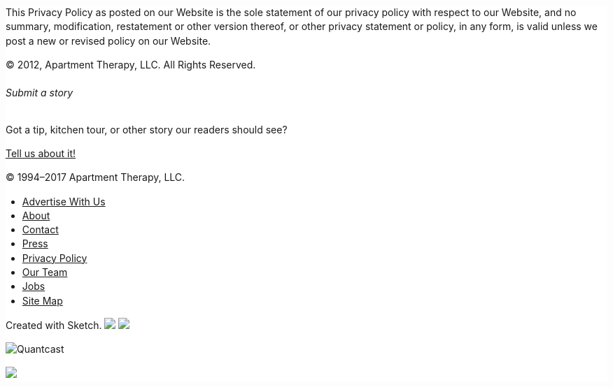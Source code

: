 This Privacy Policy as posted on our Website is the sole statement of our privacy policy with respect to our Website, and no summary, modification, restatement or other version thereof, or other privacy statement or policy, in any form, is valid unless we post a new or revised policy on our Website.

© 2012, Apartment Therapy, LLC. All Rights Reserved.

###### Submit a story

Got a tip, kitchen tour, or other story our readers should see?

<a href="/submissions" class="button button--large button--dark">Tell us about it!</a>

© 1994–2017 Apartment Therapy, LLC.

-   <a href="http://advertising.apartmenttherapy.com" class="FooterNav__link FooterNav__link--important">Advertise With Us</a>
-   <a href="/about" class="FooterNav__link">About</a>
-   <a href="/contact" class="FooterNav__link">Contact</a>
-   <a href="/press" class="FooterNav__link">Press</a>
-   <a href="/privacy" class="FooterNav__link">Privacy Policy</a>
-   <a href="/team" class="FooterNav__link">Our Team</a>
-   <a href="/jobs" class="FooterNav__link">Jobs</a>
-   <a href="/sitemap" class="FooterNav__link">Site Map</a>

Created with Sketch.
![](https://d5nxst8fruw4z.cloudfront.net/atrk.gif?account=eobji1agq800Ux)
![](https://sb.scorecardresearch.com/p?c1=2&c2=6036036&cv=2.0&cj=1)

![Quantcast](//pixel.quantserve.com/pixel/p-9e_lGUY-vZpsw.gif)

![](https://ct.pinterest.com/?tid=0V9fl4kAlUN&value=0.00&quantity=1)
